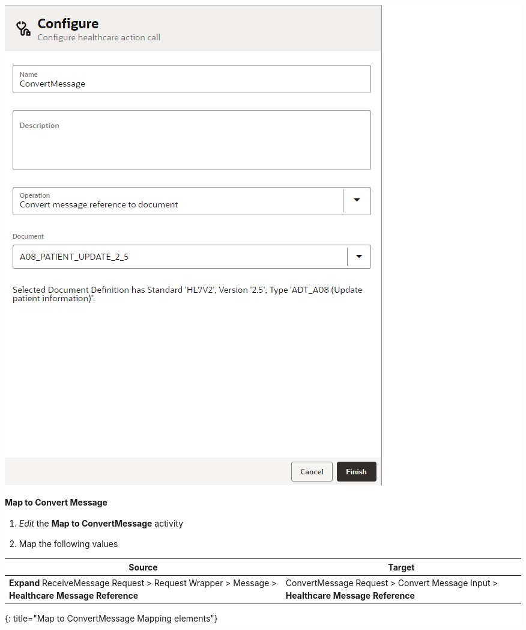 ![Convert Message Configuration](images/child-configure-convert-message.png)

**Map to Convert Message**

1.  *Edit* the **Map to ConvertMessage** activity

2.  Map the following values

| **Source**          | **Target**          |       
| --- | ----------- |
|**Expand** ReceiveMessage Request &gt; Request Wrapper &gt; Message &gt; **Healthcare Message Reference** | ConvertMessage Request &gt; Convert Message Input &gt; **Healthcare Message Reference** |
{: title="Map to ConvertMessage Mapping elements"}
